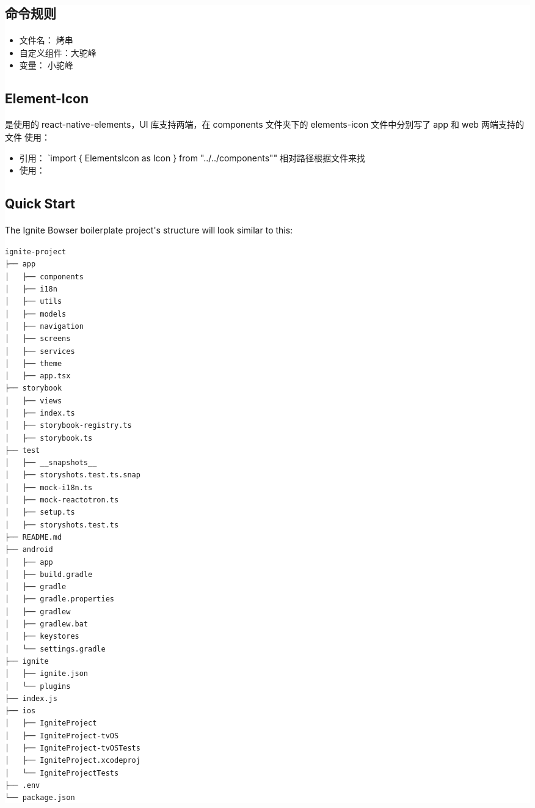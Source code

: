 ## 命令规则

- 文件名： 烤串
- 自定义组件：大驼峰
- 变量： 小驼峰

## Element-Icon

是使用的 react-native-elements，UI 库支持两端，在 components 文件夹下的 elements-icon 文件中分别写了 app 和 web 两端支持的文件
使用：

- 引用： `import { ElementsIcon as Icon } from "../../components"" 相对路径根据文件来找
- 使用：

## Quick Start

The Ignite Bowser boilerplate project's structure will look similar to this:

```
ignite-project
├── app
│   ├── components
│   ├── i18n
│   ├── utils
│   ├── models
│   ├── navigation
│   ├── screens
│   ├── services
│   ├── theme
│   ├── app.tsx
├── storybook
│   ├── views
│   ├── index.ts
│   ├── storybook-registry.ts
│   ├── storybook.ts
├── test
│   ├── __snapshots__
│   ├── storyshots.test.ts.snap
│   ├── mock-i18n.ts
│   ├── mock-reactotron.ts
│   ├── setup.ts
│   ├── storyshots.test.ts
├── README.md
├── android
│   ├── app
│   ├── build.gradle
│   ├── gradle
│   ├── gradle.properties
│   ├── gradlew
│   ├── gradlew.bat
│   ├── keystores
│   └── settings.gradle
├── ignite
│   ├── ignite.json
│   └── plugins
├── index.js
├── ios
│   ├── IgniteProject
│   ├── IgniteProject-tvOS
│   ├── IgniteProject-tvOSTests
│   ├── IgniteProject.xcodeproj
│   └── IgniteProjectTests
├── .env
└── package.json
```